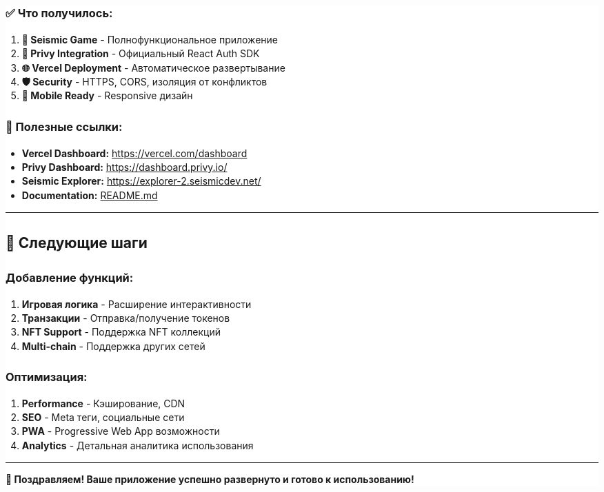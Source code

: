 ### ✅ Что получилось:

1. **🌊 Seismic Game** - Полнофункциональное приложение
2. **🔐 Privy Integration** - Официальный React Auth SDK
3. **🌐 Vercel Deployment** - Автоматическое развертывание
4. **🛡️ Security** - HTTPS, CORS, изоляция от конфликтов
5. **📱 Mobile Ready** - Responsive дизайн

### 🔗 Полезные ссылки:

- **Vercel Dashboard:** https://vercel.com/dashboard
- **Privy Dashboard:** https://dashboard.privy.io/
- **Seismic Explorer:** https://explorer-2.seismicdev.net/
- **Documentation:** [README.md](./README.md)

---

## 🚀 Следующие шаги

### Добавление функций:

1. **Игровая логика** - Расширение интерактивности
2. **Транзакции** - Отправка/получение токенов
3. **NFT Support** - Поддержка NFT коллекций
4. **Multi-chain** - Поддержка других сетей

### Оптимизация:

1. **Performance** - Кэширование, CDN
2. **SEO** - Meta теги, социальные сети
3. **PWA** - Progressive Web App возможности
4. **Analytics** - Детальная аналитика использования

---

**🎊 Поздравляем! Ваше приложение успешно развернуто и готово к использованию!** 